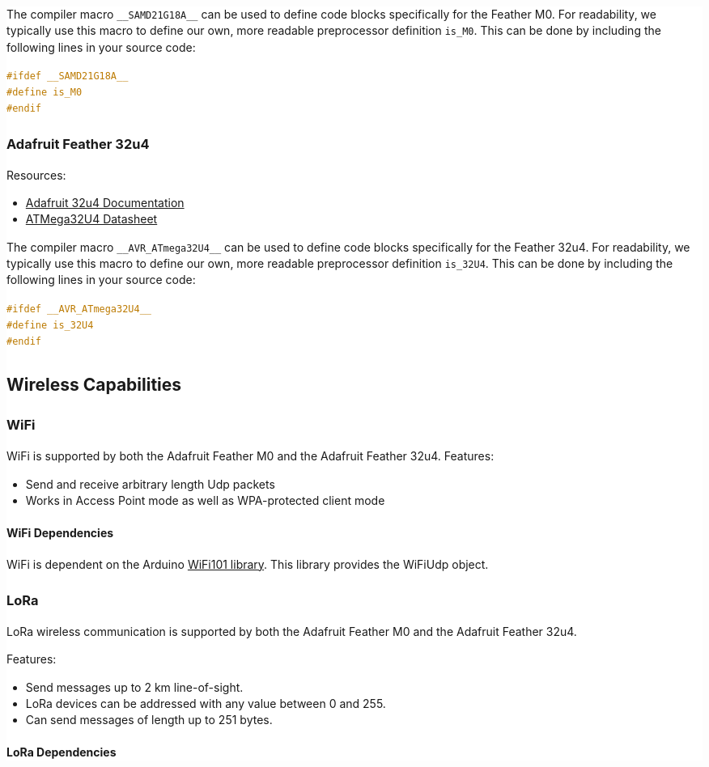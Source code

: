 The compiler macro `__SAMD21G18A__` can be used to define code blocks specifically for the Feather M0.
For readability, we typically use this macro to define our own, more readable preprocessor
definition `is_M0`.  This can be done by including the following lines in your source code:

``` cpp
#ifdef __SAMD21G18A__
#define is_M0
#endif
```

### Adafruit Feather 32u4

Resources:
* [Adafruit 32u4 Documentation](https://learn.adafruit.com/adafruit-feather-32u4-basic-proto?view=all)
* [ATMega32U4 Datasheet](http://ww1.microchip.com/downloads/en/DeviceDoc/Atmel-7766-8-bit-AVR-ATmega16U4-32U4_Datasheet.pdf)

The compiler macro `__AVR_ATmega32U4__` can be used to define code blocks specifically for the Feather 32u4.
For readability, we typically use this macro to define our own, more readable preprocessor
definition `is_32U4`.  This can be done by including the following lines in your source code:

``` cpp
#ifdef __AVR_ATmega32U4__
#define is_32U4
#endif
```

## Wireless Capabilities

### WiFi

WiFi is supported by both the Adafruit Feather M0 and the Adafruit Feather 32u4.
Features:
* Send and receive arbitrary length Udp packets
* Works in Access Point mode as well as WPA-protected client mode

#### WiFi Dependencies

WiFi is dependent on the Arduino [WiFi101 library](https://github.com/arduino-libraries/WiFi101). This library provides the WiFiUdp object.

### LoRa

LoRa wireless communication is supported by both the Adafruit Feather M0 and the
Adafruit Feather 32u4.

Features:
* Send messages up to 2 km line-of-sight.
* LoRa devices can be addressed with any value between 0 and 255.
* Can send messages of length up to 251 bytes.

#### LoRa Dependencies
